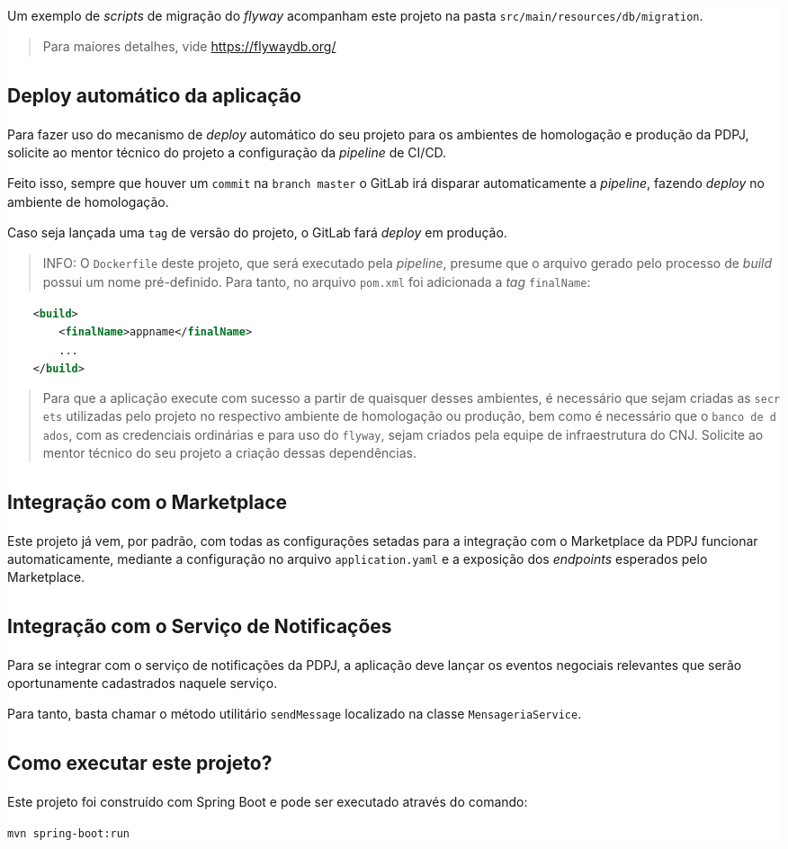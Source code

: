 Um exemplo de _scripts_ de migração do _flyway_ acompanham este projeto na pasta `src/main/resources/db/migration`.

> Para maiores detalhes, vide https://flywaydb.org/

## Deploy automático da aplicação

Para fazer uso do mecanismo de _deploy_ automático do seu projeto para os ambientes de homologação e produção
da PDPJ, solicite ao mentor técnico do projeto a configuração da _pipeline_ de CI/CD.

Feito isso, sempre que houver um `commit` na `branch master` o GitLab irá disparar automaticamente a _pipeline_, fazendo _deploy_ no ambiente de homologação.

Caso seja lançada uma `tag` de versão do projeto, o GitLab fará _deploy_ em produção.

> INFO: O `Dockerfile` deste projeto, que será executado pela _pipeline_, presume que o arquivo gerado pelo processo de _build_ possui um nome pré-definido. Para tanto, no arquivo `pom.xml` foi adicionada a _tag_ `finalName`:
```xml
    <build>
        <finalName>appname</finalName>
        ...
    </build>
```

> Para que a aplicação execute com sucesso a partir de quaisquer desses ambientes, é necessário que sejam criadas as `secrets` utilizadas pelo projeto no respectivo ambiente de homologação ou produção, bem como é necessário que o `banco de dados`, com as credenciais ordinárias e para uso do `flyway`, sejam criados pela equipe de infraestrutura do CNJ. Solicite ao mentor técnico do seu projeto a criação dessas dependências.

## Integração com o Marketplace

Este projeto já vem, por padrão, com todas as configurações setadas para a integração com o 
Marketplace da PDPJ funcionar automaticamente, mediante a configuração no arquivo `application.yaml`
e a exposição dos _endpoints_ esperados pelo Marketplace.

## Integração com o Serviço de Notificações

Para se integrar com o serviço de notificações da PDPJ, a aplicação deve lançar os eventos negociais
relevantes que serão oportunamente cadastrados naquele serviço.

Para tanto, basta chamar o método utilitário `sendMessage` localizado na classe `MensageriaService`.

## Como executar este projeto?

Este projeto foi construído com Spring Boot e pode ser executado através do comando:
```bash
mvn spring-boot:run
```
